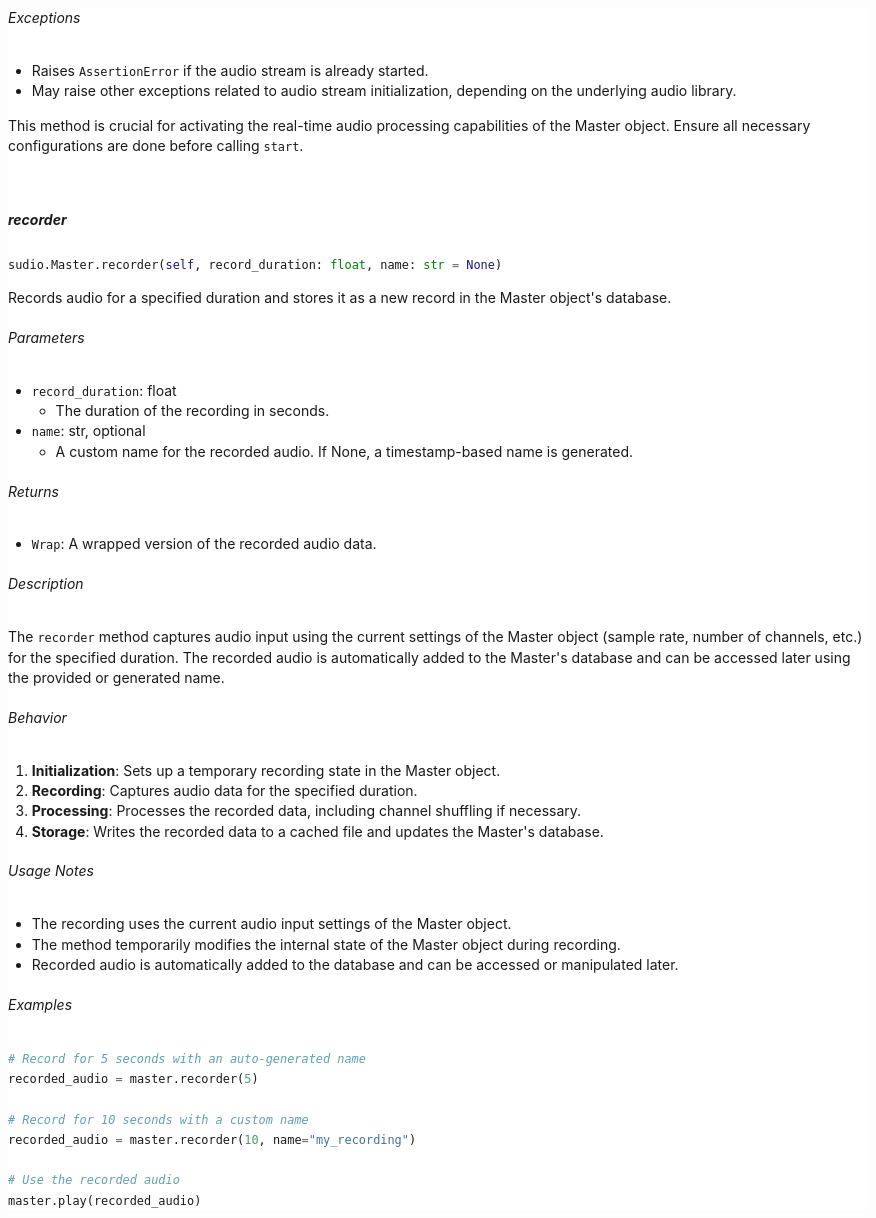 ###### Exceptions

- Raises `AssertionError` if the audio stream is already started.
- May raise other exceptions related to audio stream initialization, depending on the underlying audio library.

This method is crucial for activating the real-time audio processing capabilities of the Master object. Ensure all necessary configurations are done before calling `start`.

<br />

##### recorder

```python
sudio.Master.recorder(self, record_duration: float, name: str = None)
```

Records audio for a specified duration and stores it as a new record in the Master object's database.

###### Parameters

- `record_duration`: float
  - The duration of the recording in seconds.
- `name`: str, optional
  - A custom name for the recorded audio. If None, a timestamp-based name is generated.

###### Returns

- `Wrap`: A wrapped version of the recorded audio data.

###### Description

The `recorder` method captures audio input using the current settings of the Master object (sample rate, number of channels, etc.) for the specified duration. The recorded audio is automatically added to the Master's database and can be accessed later using the provided or generated name.

###### Behavior

1. **Initialization**: Sets up a temporary recording state in the Master object.
2. **Recording**: Captures audio data for the specified duration.
3. **Processing**: Processes the recorded data, including channel shuffling if necessary.
4. **Storage**: Writes the recorded data to a cached file and updates the Master's database.

###### Usage Notes

- The recording uses the current audio input settings of the Master object.
- The method temporarily modifies the internal state of the Master object during recording.
- Recorded audio is automatically added to the database and can be accessed or manipulated later.

###### Examples

```python
# Record for 5 seconds with an auto-generated name
recorded_audio = master.recorder(5)

# Record for 10 seconds with a custom name
recorded_audio = master.recorder(10, name="my_recording")

# Use the recorded audio
master.play(recorded_audio)
```
